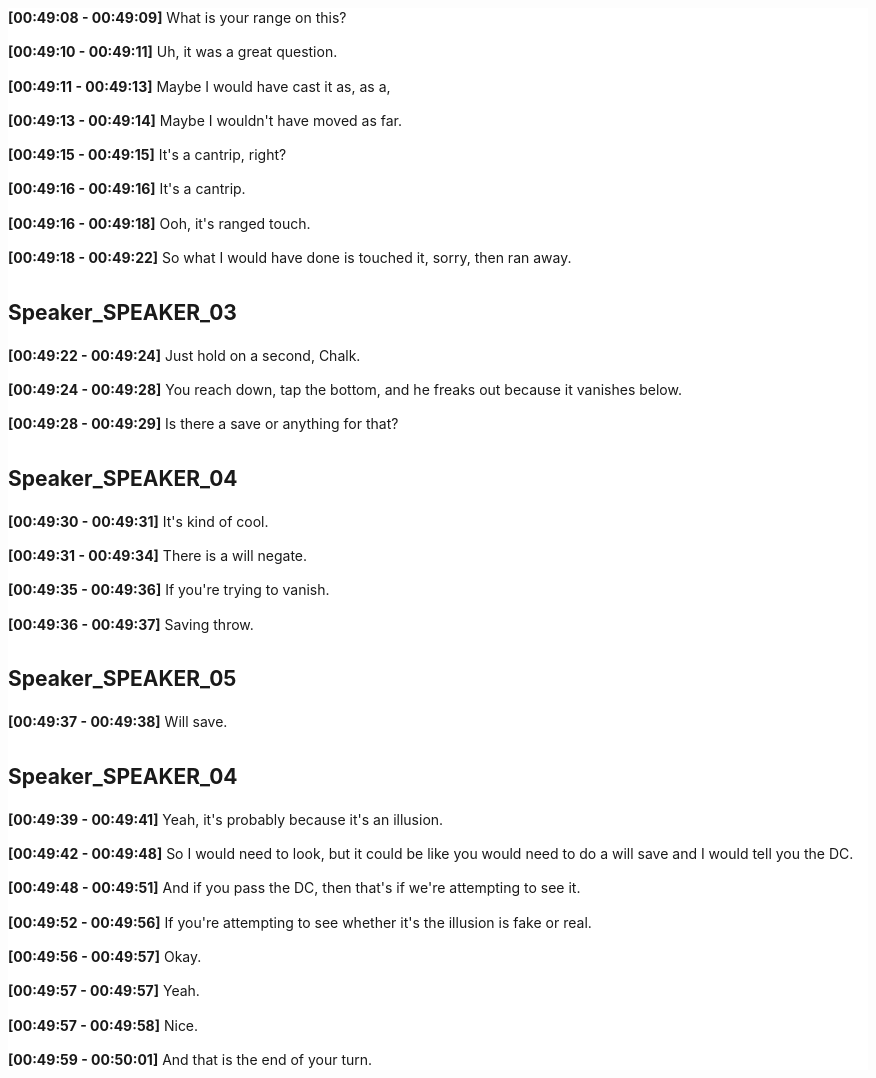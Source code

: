 **[00:49:08 - 00:49:09]** What is your range on this?

**[00:49:10 - 00:49:11]** Uh, it was a great question.

**[00:49:11 - 00:49:13]** Maybe I would have cast it as, as a,

**[00:49:13 - 00:49:14]** Maybe I wouldn't have moved as far.

**[00:49:15 - 00:49:15]** It's a cantrip, right?

**[00:49:16 - 00:49:16]** It's a cantrip.

**[00:49:16 - 00:49:18]** Ooh, it's ranged touch.

**[00:49:18 - 00:49:22]** So what I would have done is touched it, sorry, then ran away.


## Speaker_SPEAKER_03

**[00:49:22 - 00:49:24]** Just hold on a second, Chalk.

**[00:49:24 - 00:49:28]** You reach down, tap the bottom, and he freaks out because it vanishes below.

**[00:49:28 - 00:49:29]** Is there a save or anything for that?


## Speaker_SPEAKER_04

**[00:49:30 - 00:49:31]** It's kind of cool.

**[00:49:31 - 00:49:34]** There is a will negate.

**[00:49:35 - 00:49:36]** If you're trying to vanish.

**[00:49:36 - 00:49:37]** Saving throw.


## Speaker_SPEAKER_05

**[00:49:37 - 00:49:38]** Will save.


## Speaker_SPEAKER_04

**[00:49:39 - 00:49:41]** Yeah, it's probably because it's an illusion.

**[00:49:42 - 00:49:48]** So I would need to look, but it could be like you would need to do a will save and I would tell you the DC.

**[00:49:48 - 00:49:51]** And if you pass the DC, then that's if we're attempting to see it.

**[00:49:52 - 00:49:56]** If you're attempting to see whether it's the illusion is fake or real.

**[00:49:56 - 00:49:57]** Okay.

**[00:49:57 - 00:49:57]** Yeah.

**[00:49:57 - 00:49:58]** Nice.

**[00:49:59 - 00:50:01]** And that is the end of your turn.
